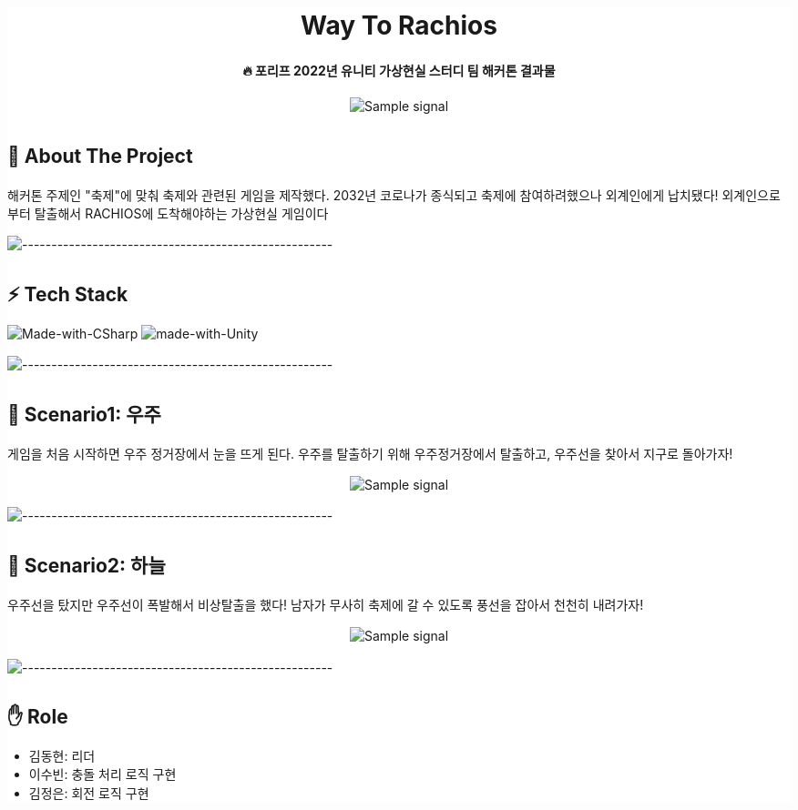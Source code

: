 # <h1 align="center"> Way To Rachios </h1>

<h4 align="center"> 🔥 포리프 2022년 유니티 가상현실 스터디 팀 해커톤 결과물 </h4>

<p align="center"> 
  <img src="https://user-images.githubusercontent.com/47862506/175799828-e1f7cdb4-a608-4e9e-b591-111c4c1fe9e3.JPG" alt="Sample signal" width="40%" height="40%">
</p>

## 📖 About The Project

해커톤 주제인 "축제"에 맞춰 축제와 관련된 게임을 제작했다. 2032년 코로나가 종식되고 축제에 참여하려했으나 외계인에게 납치됐다! 외계인으로부터 탈출해서 RACHIOS에 도착해야하는 가상현실 게임이다 

![-----------------------------------------------------](https://raw.githubusercontent.com/andreasbm/readme/master/assets/lines/rainbow.png)

## ⚡️ Tech Stack

![Made-with-CSharp](https://img.shields.io/badge/Made%20with-CSharp-lightgrey?style=flat-square&logo=CSharp#&logoColor=white)
![made-with-Unity](https://img.shields.io/badge/Made%20with-Unity-lightgrey?style=flat-square&logo=Unity&logoColor=white)

![-----------------------------------------------------](https://raw.githubusercontent.com/andreasbm/readme/master/assets/lines/rainbow.png)

## 🔶 Scenario1: 우주

게임을 처음 시작하면 우주 정거장에서 눈을 뜨게 된다. 우주를 탈출하기 위해 우주정거장에서 탈출하고, 우주선을 찾아서 지구로 돌아가자!

<p align="center"> 
  <img src="https://user-images.githubusercontent.com/47862506/175799985-96a594a8-2c24-4dc8-a117-ac036ba82199.png" alt="Sample signal" width="40%" height="40%">
</p>

![-----------------------------------------------------](https://raw.githubusercontent.com/andreasbm/readme/master/assets/lines/rainbow.png)

## 🔶 Scenario2: 하늘

우주선을 탔지만 우주선이 폭발해서 비상탈출을 했다! 남자가 무사히 축제에 갈 수 있도록 풍선을 잡아서 천천히 내려가자!

<p align="center"> 
  <img src="https://user-images.githubusercontent.com/47862506/175799992-433c67a9-f41b-4d1d-8774-4562ab6d3acb.png" alt="Sample signal" width="40%" height="40%">
</p>

![-----------------------------------------------------](https://raw.githubusercontent.com/andreasbm/readme/master/assets/lines/rainbow.png)


## ✋ Role

- 김동현: 리더
- 이수빈: 충돌 처리 로직 구현
- 김정은: 회전 로직 구현
